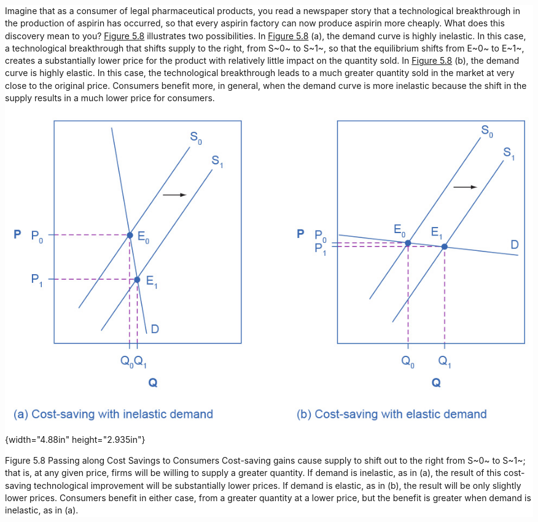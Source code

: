 Imagine that as a consumer of legal pharmaceutical products, you read a
newspaper story that a technological breakthrough in the production of
aspirin has occurred, so that every aspirin factory can now produce
aspirin more cheaply. What does this discovery mean to you? [Figure
5.8](#CNX_Econ_C05_019) illustrates two possibilities. In [Figure
5.8](#CNX_Econ_C05_019) (a), the demand curve is highly inelastic. In
this case, a technological breakthrough that shifts supply to the right,
from S~0~ to S~1~, so that the equilibrium shifts from E~0~ to E~1~,
creates a substantially lower price for the product with relatively
little impact on the quantity sold. In [Figure 5.8](#CNX_Econ_C05_019)
(b), the demand curve is highly elastic. In this case, the technological
breakthrough leads to a much greater quantity sold in the market at very
close to the original price. Consumers benefit more, in general, when
the demand curve is more inelastic because the shift in the supply
results in a much lower price for consumers.

![](media/5-3-elasticity-and-pricing_rId27.jpeg){width="4.88in" height="2.935in"}

Figure 5.8 Passing along Cost Savings to Consumers Cost-saving gains
cause supply to shift out to the right from S~0~ to S~1~; that is, at
any given price, firms will be willing to supply a greater quantity. If
demand is inelastic, as in (a), the result of this cost-saving
technological improvement will be substantially lower prices. If demand
is elastic, as in (b), the result will be only slightly lower prices.
Consumers benefit in either case, from a greater quantity at a lower
price, but the benefit is greater when demand is inelastic, as in (a).
